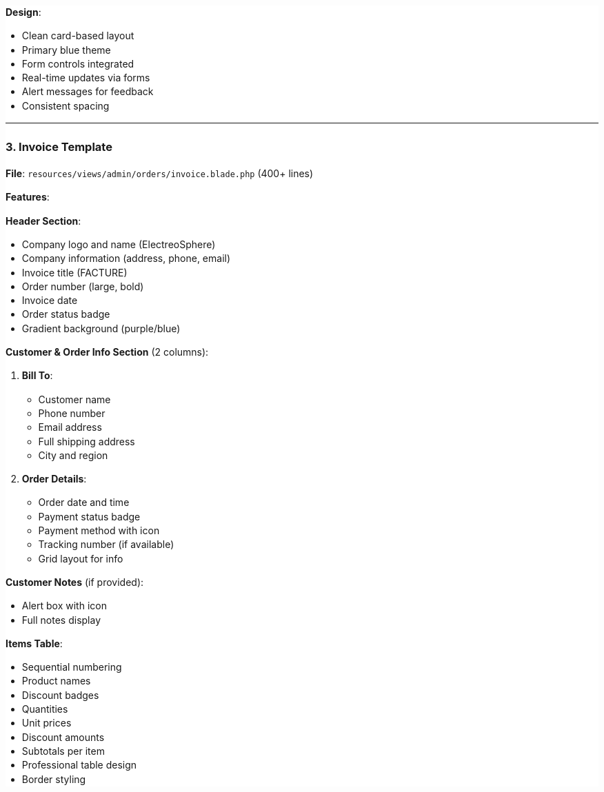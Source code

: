 **Design**:
- Clean card-based layout
- Primary blue theme
- Form controls integrated
- Real-time updates via forms
- Alert messages for feedback
- Consistent spacing

---

### 3. **Invoice Template**
**File**: `resources/views/admin/orders/invoice.blade.php` (400+ lines)

**Features**:

**Header Section**:
- Company logo and name (ElectreoSphere)
- Company information (address, phone, email)
- Invoice title (FACTURE)
- Order number (large, bold)
- Invoice date
- Order status badge
- Gradient background (purple/blue)

**Customer & Order Info Section** (2 columns):
1. **Bill To**:
   - Customer name
   - Phone number
   - Email address
   - Full shipping address
   - City and region
   
2. **Order Details**:
   - Order date and time
   - Payment status badge
   - Payment method with icon
   - Tracking number (if available)
   - Grid layout for info

**Customer Notes** (if provided):
- Alert box with icon
- Full notes display

**Items Table**:
- Sequential numbering
- Product names
- Discount badges
- Quantities
- Unit prices
- Discount amounts
- Subtotals per item
- Professional table design
- Border styling
